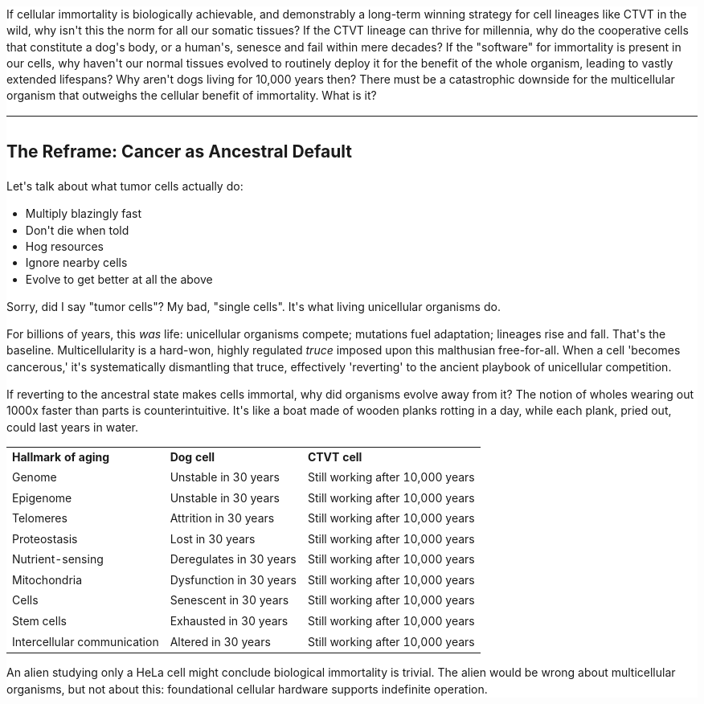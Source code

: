 If cellular immortality is biologically achievable, and demonstrably a long-term winning strategy for cell lineages like CTVT in the wild, why isn't this the norm for all our somatic tissues? If the CTVT lineage can thrive for millennia, why do the cooperative cells that constitute a dog's body, or a human's, senesce and fail within mere decades? If the "software" for immortality is present in our cells, why haven't our normal tissues evolved to routinely deploy it for the benefit of the whole organism, leading to vastly extended lifespans? Why aren't dogs living for 10,000 years then? There must be a catastrophic downside for the multicellular organism that outweighs the cellular benefit of immortality. What is it?

---

## The Reframe: Cancer as Ancestral Default

Let's talk about what tumor cells actually do:

- Multiply blazingly fast
- Don't die when told
- Hog resources
- Ignore nearby cells
- Evolve to get better at all the above

Sorry, did I say "tumor cells"? My bad, "single cells". It's what living unicellular organisms do.

For billions of years, this _was_ life: unicellular organisms compete; mutations fuel adaptation; lineages rise and fall. That's the baseline. Multicellularity is a hard-won, highly regulated _truce_ imposed upon this malthusian free-for-all. When a cell 'becomes cancerous,' it's systematically dismantling that truce, effectively 'reverting' to the ancient playbook of unicellular competition.

If reverting to the ancestral state makes cells immortal, why did organisms evolve away from it? The notion of wholes wearing out 1000x faster than parts is counterintuitive. It's like a boat made of wooden planks rotting in a day, while each plank, pried out, could last years in water.

|                             |                         |                                  |
| --------------------------- | ----------------------- | -------------------------------- |
| **Hallmark of aging**       | **Dog cell**            | **CTVT cell**                    |
| Genome                      | Unstable in 30 years    | Still working after 10,000 years |
| Epigenome                   | Unstable in 30 years    | Still working after 10,000 years |
| Telomeres                   | Attrition in 30 years   | Still working after 10,000 years |
| Proteostasis                | Lost in 30 years        | Still working after 10,000 years |
| Nutrient-sensing            | Deregulates in 30 years | Still working after 10,000 years |
| Mitochondria                | Dysfunction in 30 years | Still working after 10,000 years |
| Cells                       | Senescent in 30 years   | Still working after 10,000 years |
| Stem cells                  | Exhausted in 30 years   | Still working after 10,000 years |
| Intercellular communication | Altered in 30 years     | Still working after 10,000 years |

An alien studying only a HeLa cell might conclude biological immortality is trivial. The alien would be wrong about multicellular organisms, but not about this: foundational cellular hardware supports indefinite operation. 
